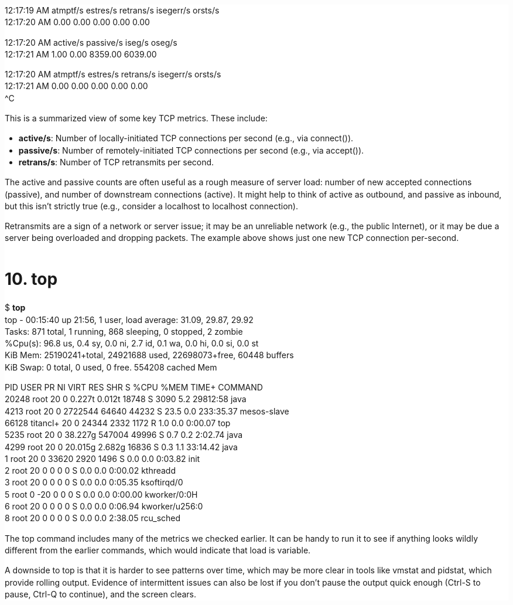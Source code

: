 12:17:19 AM  atmptf/s  estres/s retrans/s isegerr/s   orsts/s  
12:17:20 AM      0.00      0.00      0.00      0.00      0.00  
  
12:17:20 AM  active/s passive/s    iseg/s    oseg/s  
12:17:21 AM      1.00      0.00   8359.00   6039.00  
  
12:17:20 AM  atmptf/s  estres/s retrans/s isegerr/s   orsts/s  
12:17:21 AM      0.00      0.00      0.00      0.00      0.00  
^C

This is a summarized view of some key TCP metrics. These include:

- **active/s**: Number of locally-initiated TCP connections per second (e.g., via connect()).
- **passive/s**: Number of remotely-initiated TCP connections per second (e.g., via accept()).
- **retrans/s**: Number of TCP retransmits per second.

The active and passive counts are often useful as a rough measure of server load: number of new accepted connections (passive), and number of downstream connections (active). It might help to think of active as outbound, and passive as inbound, but this isn’t strictly true (e.g., consider a localhost to localhost connection).

Retransmits are a sign of a network or server issue; it may be an unreliable network (e.g., the public Internet), or it may be due a server being overloaded and dropping packets. The example above shows just one new TCP connection per-second.

# 10. top

$ **top**  
top - 00:15:40 up 21:56,  1 user,  load average: 31.09, 29.87, 29.92  
Tasks: 871 total,   1 running, 868 sleeping,   0 stopped,   2 zombie  
%Cpu(s): 96.8 us,  0.4 sy,  0.0 ni,  2.7 id,  0.1 wa,  0.0 hi,  0.0 si,  0.0 st  
KiB Mem:  25190241+total, 24921688 used, 22698073+free,    60448 buffers  
KiB Swap:        0 total,        0 used,        0 free.   554208 cached Mem  
  
   PID USER      PR  NI    VIRT    RES    SHR S  %CPU %MEM     TIME+ COMMAND  
 20248 root      20   0  0.227t 0.012t  18748 S  3090  5.2  29812:58 java  
  4213 root      20   0 2722544  64640  44232 S  23.5  0.0 233:35.37 mesos-slave  
 66128 titancl+  20   0   24344   2332   1172 R   1.0  0.0   0:00.07 top  
  5235 root      20   0 38.227g 547004  49996 S   0.7  0.2   2:02.74 java  
  4299 root      20   0 20.015g 2.682g  16836 S   0.3  1.1  33:14.42 java  
     1 root      20   0   33620   2920   1496 S   0.0  0.0   0:03.82 init  
     2 root      20   0       0      0      0 S   0.0  0.0   0:00.02 kthreadd  
     3 root      20   0       0      0      0 S   0.0  0.0   0:05.35 ksoftirqd/0  
     5 root       0 -20       0      0      0 S   0.0  0.0   0:00.00 kworker/0:0H  
     6 root      20   0       0      0      0 S   0.0  0.0   0:06.94 kworker/u256:0  
     8 root      20   0       0      0      0 S   0.0  0.0   2:38.05 rcu_sched

The top command includes many of the metrics we checked earlier. It can be handy to run it to see if anything looks wildly different from the earlier commands, which would indicate that load is variable.

A downside to top is that it is harder to see patterns over time, which may be more clear in tools like vmstat and pidstat, which provide rolling output. Evidence of intermittent issues can also be lost if you don’t pause the output quick enough (Ctrl-S to pause, Ctrl-Q to continue), and the screen clears.